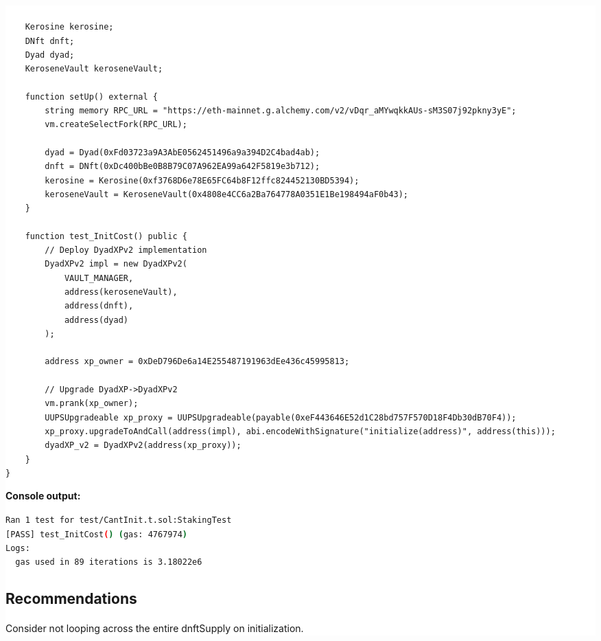 ```solidity

    Kerosine kerosine;
    DNft dnft;
    Dyad dyad;
    KeroseneVault keroseneVault;

    function setUp() external {
        string memory RPC_URL = "https://eth-mainnet.g.alchemy.com/v2/vDqr_aMYwqkkAUs-sM3S07j92pkny3yE";
        vm.createSelectFork(RPC_URL);

        dyad = Dyad(0xFd03723a9A3AbE0562451496a9a394D2C4bad4ab);
        dnft = DNft(0xDc400bBe0B8B79C07A962EA99a642F5819e3b712);
        kerosine = Kerosine(0xf3768D6e78E65FC64b8F12ffc824452130BD5394);
        keroseneVault = KeroseneVault(0x4808e4CC6a2Ba764778A0351E1Be198494aF0b43);
    }

    function test_InitCost() public {
        // Deploy DyadXPv2 implementation
        DyadXPv2 impl = new DyadXPv2(
            VAULT_MANAGER,
            address(keroseneVault),
            address(dnft),
            address(dyad)
        );

        address xp_owner = 0xDeD796De6a14E255487191963dEe436c45995813;

        // Upgrade DyadXP->DyadXPv2
        vm.prank(xp_owner);
        UUPSUpgradeable xp_proxy = UUPSUpgradeable(payable(0xeF443646E52d1C28bd757F570D18F4Db30dB70F4));
        xp_proxy.upgradeToAndCall(address(impl), abi.encodeWithSignature("initialize(address)", address(this)));
        dyadXP_v2 = DyadXPv2(address(xp_proxy));
    }
}
```

**Console output:**

```bash
Ran 1 test for test/CantInit.t.sol:StakingTest
[PASS] test_InitCost() (gas: 4767974)
Logs:
  gas used in 89 iterations is 3.18022e6
```

## Recommendations

Consider not looping across the entire dnftSupply on initialization.

